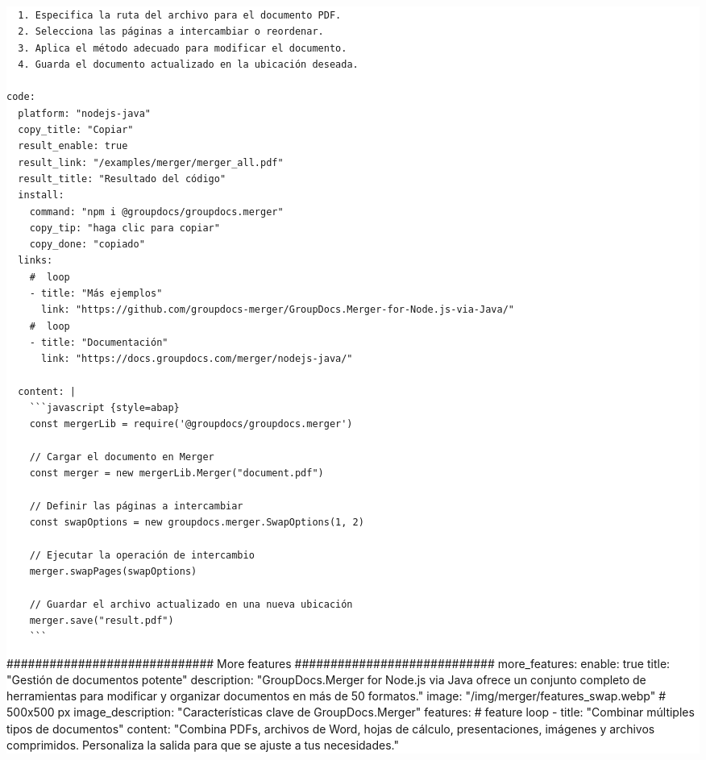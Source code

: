       1. Especifica la ruta del archivo para el documento PDF.
      2. Selecciona las páginas a intercambiar o reordenar.
      3. Aplica el método adecuado para modificar el documento.
      4. Guarda el documento actualizado en la ubicación deseada.
   
    code:
      platform: "nodejs-java"
      copy_title: "Copiar"
      result_enable: true
      result_link: "/examples/merger/merger_all.pdf"
      result_title: "Resultado del código"
      install:
        command: "npm i @groupdocs/groupdocs.merger"
        copy_tip: "haga clic para copiar"
        copy_done: "copiado"
      links:
        #  loop
        - title: "Más ejemplos"
          link: "https://github.com/groupdocs-merger/GroupDocs.Merger-for-Node.js-via-Java/"
        #  loop
        - title: "Documentación"
          link: "https://docs.groupdocs.com/merger/nodejs-java/"
          
      content: |
        ```javascript {style=abap}
        const mergerLib = require('@groupdocs/groupdocs.merger')

        // Cargar el documento en Merger
        const merger = new mergerLib.Merger("document.pdf")

        // Definir las páginas a intercambiar
        const swapOptions = new groupdocs.merger.SwapOptions(1, 2)

        // Ejecutar la operación de intercambio
        merger.swapPages(swapOptions)

        // Guardar el archivo actualizado en una nueva ubicación
        merger.save("result.pdf")
        ```            

############################# More features ############################
more_features:
  enable: true
  title: "Gestión de documentos potente"
  description: "GroupDocs.Merger for Node.js via Java ofrece un conjunto completo de herramientas para modificar y organizar documentos en más de 50 formatos."
  image: "/img/merger/features_swap.webp" # 500x500 px
  image_description: "Características clave de GroupDocs.Merger"
  features:
    # feature loop
    - title: "Combinar múltiples tipos de documentos"
      content: "Combina PDFs, archivos de Word, hojas de cálculo, presentaciones, imágenes y archivos comprimidos. Personaliza la salida para que se ajuste a tus necesidades."
